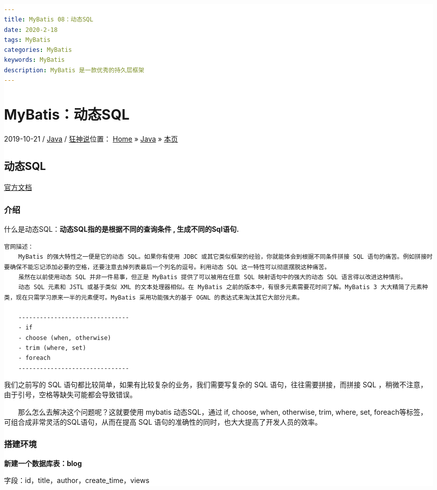 ```yaml
---
title: MyBatis 08：动态SQL
date: 2020-2-18
tags: MyBatis
categories: MyBatis
keywords: MyBatis
description: MyBatis 是一款优秀的持久层框架
---
```




# MyBatis：动态SQL

2019-10-21 / [Java](https://blog.kuangstudy.com/index.php/category/java/) / [狂神说](https://blog.kuangstudy.com/index.php/author/1/)位置： [Home](https://blog.kuangstudy.com/) » [Java](https://blog.kuangstudy.com/index.php/category/java/) » [本页](https://blog.kuangstudy.com/index.php/archives/506/)

## 动态SQL

[官方文档](http://www.mybatis.org/mybatis-3/zh/dynamic-sql.html)

### 介绍

什么是动态SQL：**动态SQL指的是根据不同的查询条件 , 生成不同的Sql语句.**

```
官网描述：
    MyBatis 的强大特性之一便是它的动态 SQL。如果你有使用 JDBC 或其它类似框架的经验，你就能体会到根据不同条件拼接 SQL 语句的痛苦。例如拼接时要确保不能忘记添加必要的空格，还要注意去掉列表最后一个列名的逗号。利用动态 SQL 这一特性可以彻底摆脱这种痛苦。
    虽然在以前使用动态 SQL 并非一件易事，但正是 MyBatis 提供了可以被用在任意 SQL 映射语句中的强大的动态 SQL 语言得以改进这种情形。
    动态 SQL 元素和 JSTL 或基于类似 XML 的文本处理器相似。在 MyBatis 之前的版本中，有很多元素需要花时间了解。MyBatis 3 大大精简了元素种类，现在只需学习原来一半的元素便可。MyBatis 采用功能强大的基于 OGNL 的表达式来淘汰其它大部分元素。
    
    -------------------------------
    - if
    - choose (when, otherwise)
    - trim (where, set)
    - foreach
    -------------------------------
```

 我们之前写的 SQL 语句都比较简单，如果有比较复杂的业务，我们需要写复杂的 SQL 语句，往往需要拼接，而拼接 SQL ，稍微不注意，由于引号，空格等缺失可能都会导致错误。

　　那么怎么去解决这个问题呢？这就要使用 mybatis 动态SQL，通过 if, choose, when, otherwise, trim, where, set, foreach等标签，可组合成非常灵活的SQL语句，从而在提高 SQL 语句的准确性的同时，也大大提高了开发人员的效率。

### 搭建环境

**新建一个数据库表：blog**

字段：id，title，author，create_time，views
